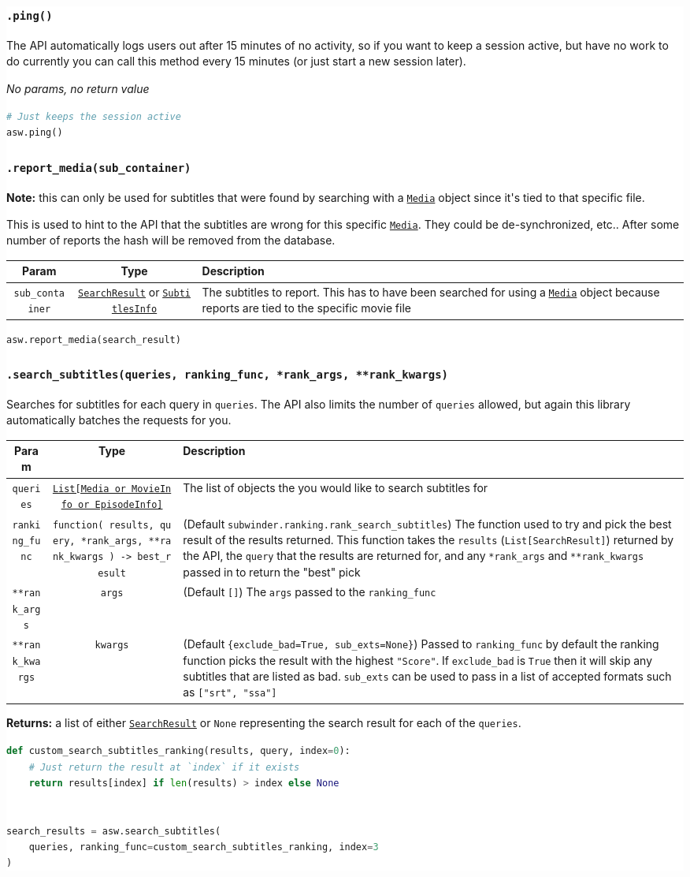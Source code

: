 ### `.ping()`

The API automatically logs users out after 15 minutes of no activity, so if you want to keep a session active, but have no work to do currently you can call this method every 15 minutes (or just start a new session later).

_No params, no return value_

```python
# Just keeps the session active
asw.ping()
```

### `.report_media(sub_container)`

**Note:** this can only be used for subtitles that were found by searching with a [`Media`](Custom-Classes.md#media) object since it's tied to that specific file.

This is used to hint to the API that the subtitles are wrong for this specific [`Media`](Custom-Classes.md#media). They could be de-synchronized, etc.. After some number of reports the hash will be removed from the database.

| Param | Type | Description |
| :---: | :---: | :--- |
| `sub_container` | [`SearchResult`](Custom-Classes.md#searchresult) or [`SubtitlesInfo`](Custom-Classes.md#subtitlesinfo) | The subtitles to report. This has to have been searched for using a [`Media`](Custom-Classes.md#media) object because reports are tied to the specific movie file |


```python
asw.report_media(search_result)
```

### `.search_subtitles(queries, ranking_func, *rank_args, **rank_kwargs)`

Searches for subtitles for each query in `queries`. The API also limits the number of `queries` allowed, but again this library automatically batches the requests for you.

| Param | Type | Description |
| :---: | :---: | :--- |
| `queries` | [`List[Media or MovieInfo or EpisodeInfo]`](Custom-Classes.md) | The list of objects the you would like to search subtitles for |
| `ranking_func` | `function( results, query, *rank_args, **rank_kwargs ) -> best_result` | (Default `subwinder.ranking.rank_search_subtitles`) The function used to try and pick the best result of the results returned. This function takes the `results` (`List[SearchResult]`) returned by the API, the `query` that the results are returned for, and any `*rank_args` and `**rank_kwargs` passed in to return the "best" pick |
| `**rank_args` | `args` | (Default `[]`) The `args` passed to the `ranking_func` |
| `**rank_kwargs` | `kwargs` | (Default `{exclude_bad=True, sub_exts=None}`) Passed to `ranking_func` by default the ranking function picks the result with the highest `"Score"`. If `exclude_bad` is `True` then it will skip any subtitles that are listed as bad. `sub_exts` can be used to pass in a list of accepted formats such as `["srt", "ssa"]` |

**Returns:** a list of either [`SearchResult`](Custom-Classes.md#searchresult) or `None` representing the search result for each of the `queries`.

```python
def custom_search_subtitles_ranking(results, query, index=0):
    # Just return the result at `index` if it exists
    return results[index] if len(results) > index else None


search_results = asw.search_subtitles(
    queries, ranking_func=custom_search_subtitles_ranking, index=3
)
```
